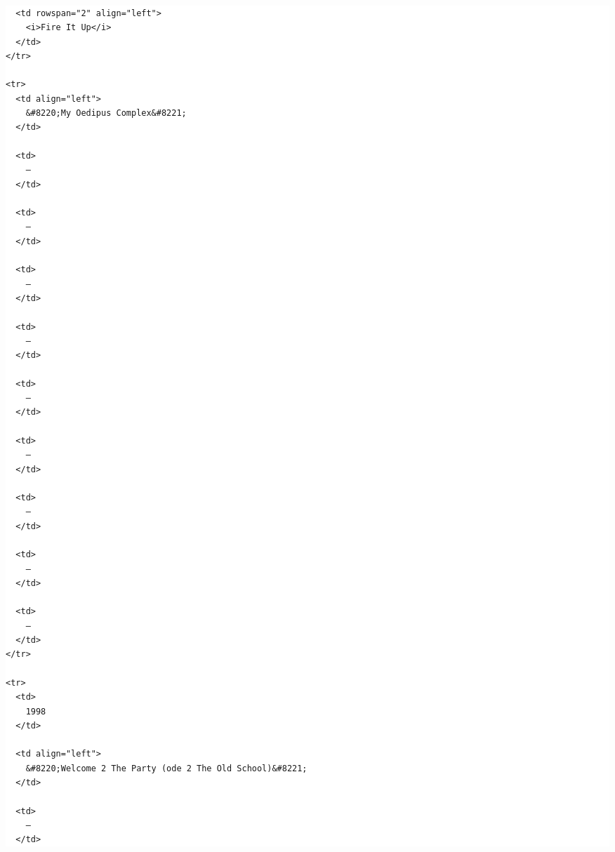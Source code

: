       <td rowspan="2" align="left">
        <i>Fire It Up</i>
      </td>
    </tr>
    
    <tr>
      <td align="left">
        &#8220;My Oedipus Complex&#8221;
      </td>
      
      <td>
        —
      </td>
      
      <td>
        —
      </td>
      
      <td>
        —
      </td>
      
      <td>
        —
      </td>
      
      <td>
        —
      </td>
      
      <td>
        —
      </td>
      
      <td>
        —
      </td>
      
      <td>
        —
      </td>
      
      <td>
        —
      </td>
    </tr>
    
    <tr>
      <td>
        1998
      </td>
      
      <td align="left">
        &#8220;Welcome 2 The Party (ode 2 The Old School)&#8221;
      </td>
      
      <td>
        —
      </td>
      